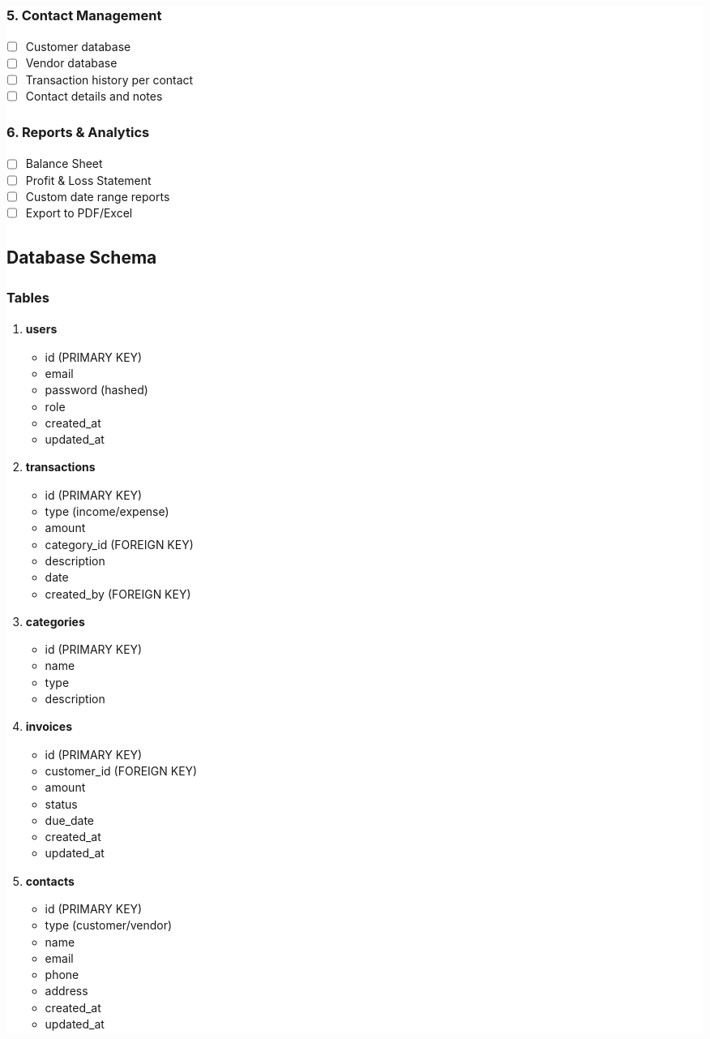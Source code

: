 ### 5. Contact Management
- [ ] Customer database
- [ ] Vendor database
- [ ] Transaction history per contact
- [ ] Contact details and notes

### 6. Reports & Analytics
- [ ] Balance Sheet
- [ ] Profit & Loss Statement
- [ ] Custom date range reports
- [ ] Export to PDF/Excel

## Database Schema

### Tables
1. **users**
   - id (PRIMARY KEY)
   - email
   - password (hashed)
   - role
   - created_at
   - updated_at

2. **transactions**
   - id (PRIMARY KEY)
   - type (income/expense)
   - amount
   - category_id (FOREIGN KEY)
   - description
   - date
   - created_by (FOREIGN KEY)

3. **categories**
   - id (PRIMARY KEY)
   - name
   - type
   - description

4. **invoices**
   - id (PRIMARY KEY)
   - customer_id (FOREIGN KEY)
   - amount
   - status
   - due_date
   - created_at
   - updated_at

5. **contacts**
   - id (PRIMARY KEY)
   - type (customer/vendor)
   - name
   - email
   - phone
   - address
   - created_at
   - updated_at
